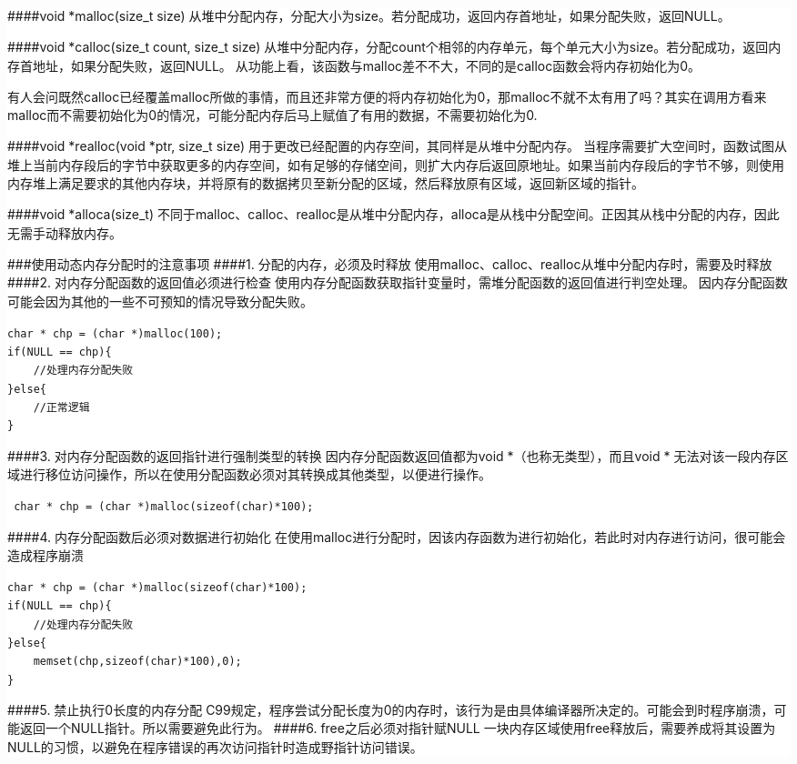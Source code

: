 ####void *malloc(size_t size)
从堆中分配内存，分配大小为size。若分配成功，返回内存首地址，如果分配失败，返回NULL。

####void *calloc(size_t count, size_t size) 
从堆中分配内存，分配count个相邻的内存单元，每个单元大小为size。若分配成功，返回内存首地址，如果分配失败，返回NULL。
从功能上看，该函数与malloc差不不大，不同的是calloc函数会将内存初始化为0。

有人会问既然calloc已经覆盖malloc所做的事情，而且还非常方便的将内存初始化为0，那malloc不就不太有用了吗？其实在调用方看来malloc而不需要初始化为0的情况，可能分配内存后马上赋值了有用的数据，不需要初始化为0.

####void *realloc(void *ptr, size_t size)
用于更改已经配置的内存空间，其同样是从堆中分配内存。
当程序需要扩大空间时，函数试图从堆上当前内存段后的字节中获取更多的内存空间，如有足够的存储空间，则扩大内存后返回原地址。如果当前内存段后的字节不够，则使用内存堆上满足要求的其他内存块，并将原有的数据拷贝至新分配的区域，然后释放原有区域，返回新区域的指针。

####void	*alloca(size_t)
不同于malloc、calloc、realloc是从堆中分配内存，alloca是从栈中分配空间。正因其从栈中分配的内存，因此无需手动释放内存。


###使用动态内存分配时的注意事项
####1. 分配的内存，必须及时释放
使用malloc、calloc、realloc从堆中分配内存时，需要及时释放
####2. 对内存分配函数的返回值必须进行检查
使用内存分配函数获取指针变量时，需堆分配函数的返回值进行判空处理。
因内存分配函数可能会因为其他的一些不可预知的情况导致分配失败。

```
char * chp = (char *)malloc(100);
if(NULL == chp){
	//处理内存分配失败
}else{
	//正常逻辑
}
```

####3. 对内存分配函数的返回指针进行强制类型的转换
因内存分配函数返回值都为void *（也称无类型），而且void * 无法对该一段内存区域进行移位访问操作，所以在使用分配函数必须对其转换成其他类型，以便进行操作。

```
 char * chp = (char *)malloc(sizeof(char)*100);
```
####4. 内存分配函数后必须对数据进行初始化
在使用malloc进行分配时，因该内存函数为进行初始化，若此时对内存进行访问，很可能会造成程序崩溃

```
char * chp = (char *)malloc(sizeof(char)*100);
if(NULL == chp){
	//处理内存分配失败
}else{
	memset(chp,sizeof(char)*100),0);
}
```

####5. 禁止执行0长度的内存分配
C99规定，程序尝试分配长度为0的内存时，该行为是由具体编译器所决定的。可能会到时程序崩溃，可能返回一个NULL指针。所以需要避免此行为。
####6. free之后必须对指针赋NULL
一块内存区域使用free释放后，需要养成将其设置为NULL的习惯，以避免在程序错误的再次访问指针时造成野指针访问错误。
